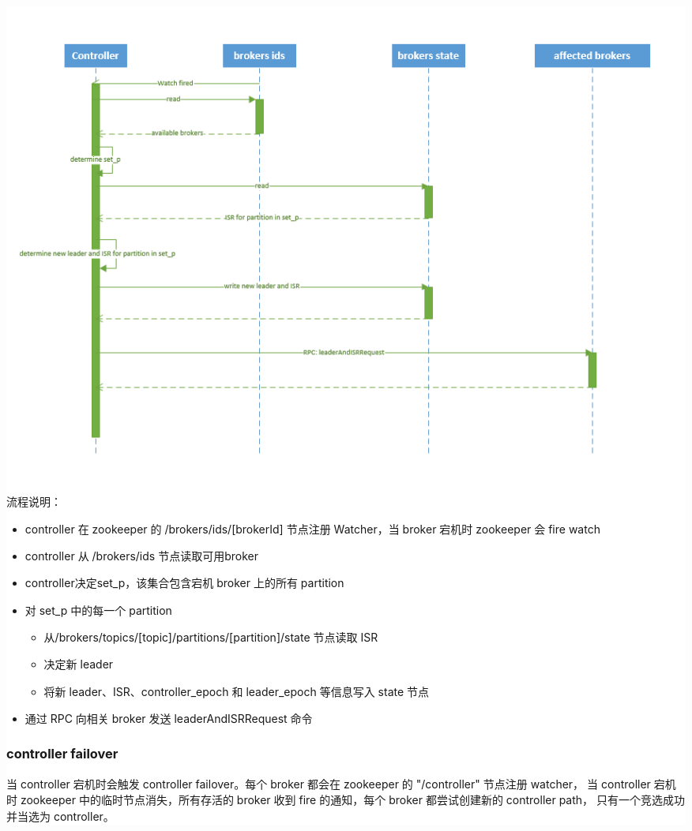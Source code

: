 ![image](/img/MQ-middle/kafka16.png)   

流程说明：

- controller 在 zookeeper 的 /brokers/ids/[brokerId] 节点注册 Watcher，当 broker 宕机时 zookeeper 会 fire watch

- controller 从 /brokers/ids 节点读取可用broker 

- controller决定set_p，该集合包含宕机 broker 上的所有 partition 

- 对 set_p 中的每一个 partition 

     + 从/brokers/topics/[topic]/partitions/[partition]/state 节点读取 ISR 
	 
     + 决定新 leader 
	 
     + 将新 leader、ISR、controller_epoch 和 leader_epoch 等信息写入 state 节点
	 
- 通过 RPC 向相关 broker 发送 leaderAndISRRequest 命令


### controller failover

当 controller 宕机时会触发 controller failover。每个 broker 都会在 zookeeper 的 "/controller" 节点注册 watcher，
当 controller 宕机时 zookeeper 中的临时节点消失，所有存活的 broker 收到 fire 的通知，每个 broker 都尝试创建新的 controller path，
只有一个竞选成功并当选为 controller。
